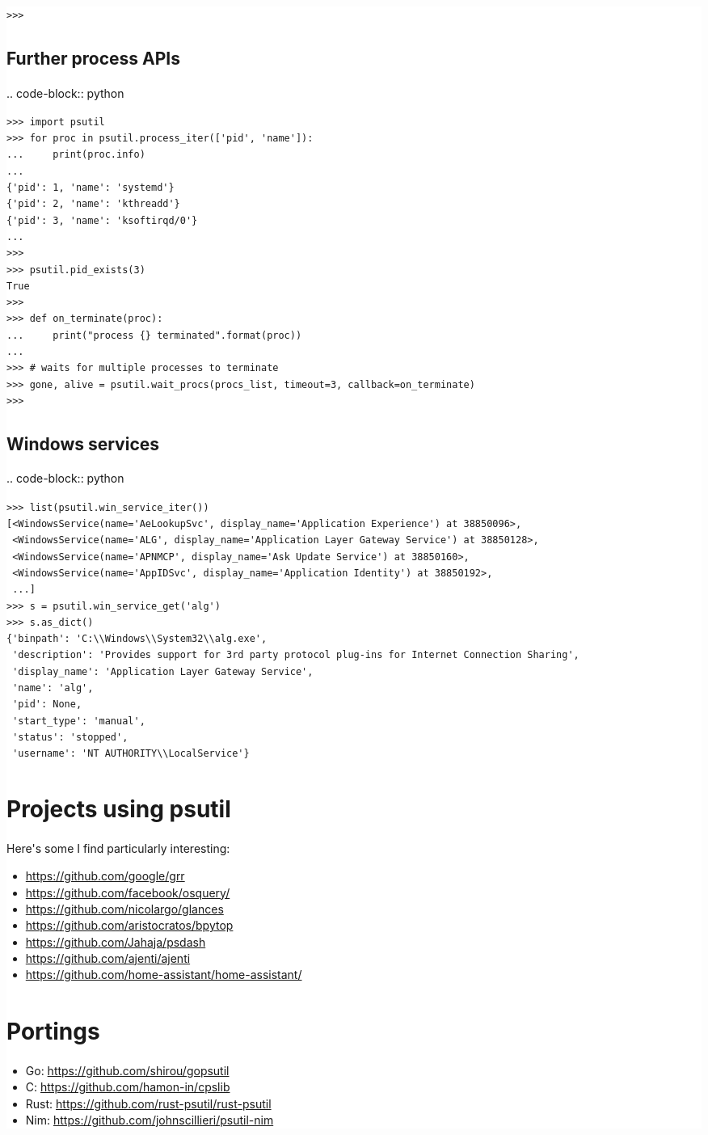     >>>

Further process APIs
--------------------

.. code-block:: python

    >>> import psutil
    >>> for proc in psutil.process_iter(['pid', 'name']):
    ...     print(proc.info)
    ...
    {'pid': 1, 'name': 'systemd'}
    {'pid': 2, 'name': 'kthreadd'}
    {'pid': 3, 'name': 'ksoftirqd/0'}
    ...
    >>>
    >>> psutil.pid_exists(3)
    True
    >>>
    >>> def on_terminate(proc):
    ...     print("process {} terminated".format(proc))
    ...
    >>> # waits for multiple processes to terminate
    >>> gone, alive = psutil.wait_procs(procs_list, timeout=3, callback=on_terminate)
    >>>

Windows services
----------------

.. code-block:: python

    >>> list(psutil.win_service_iter())
    [<WindowsService(name='AeLookupSvc', display_name='Application Experience') at 38850096>,
     <WindowsService(name='ALG', display_name='Application Layer Gateway Service') at 38850128>,
     <WindowsService(name='APNMCP', display_name='Ask Update Service') at 38850160>,
     <WindowsService(name='AppIDSvc', display_name='Application Identity') at 38850192>,
     ...]
    >>> s = psutil.win_service_get('alg')
    >>> s.as_dict()
    {'binpath': 'C:\\Windows\\System32\\alg.exe',
     'description': 'Provides support for 3rd party protocol plug-ins for Internet Connection Sharing',
     'display_name': 'Application Layer Gateway Service',
     'name': 'alg',
     'pid': None,
     'start_type': 'manual',
     'status': 'stopped',
     'username': 'NT AUTHORITY\\LocalService'}

Projects using psutil
=====================

Here's some I find particularly interesting:

- https://github.com/google/grr
- https://github.com/facebook/osquery/
- https://github.com/nicolargo/glances
- https://github.com/aristocratos/bpytop
- https://github.com/Jahaja/psdash
- https://github.com/ajenti/ajenti
- https://github.com/home-assistant/home-assistant/

Portings
========

- Go: https://github.com/shirou/gopsutil
- C: https://github.com/hamon-in/cpslib
- Rust: https://github.com/rust-psutil/rust-psutil
- Nim: https://github.com/johnscillieri/psutil-nim
